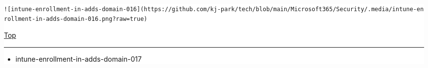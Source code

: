 	![intune-enrollment-in-adds-domain-016](https://github.com/kj-park/tech/blob/main/Microsoft365/Security/.media/intune-enrollment-in-adds-domain-016.png?raw=true)

[Top](#)

---

- intune-enrollment-in-adds-domain-017
